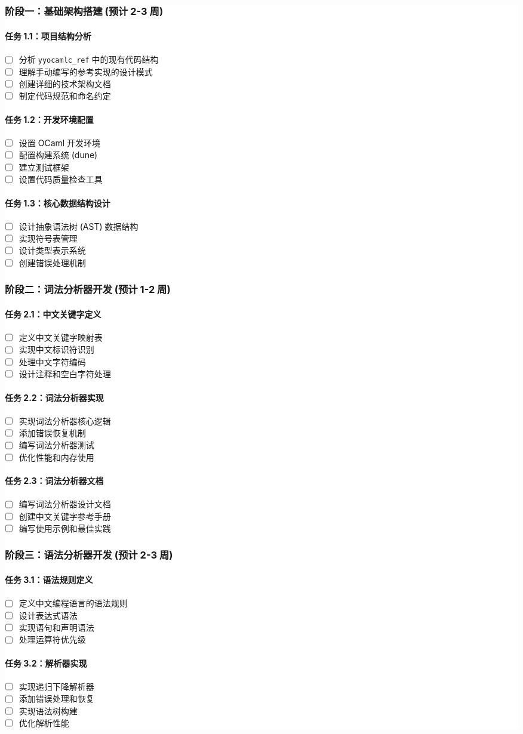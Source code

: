 ### 阶段一：基础架构搭建 (预计 2-3 周)

#### 任务 1.1：项目结构分析
- [ ] 分析 `yyocamlc_ref` 中的现有代码结构
- [ ] 理解手动编写的参考实现的设计模式
- [ ] 创建详细的技术架构文档
- [ ] 制定代码规范和命名约定

#### 任务 1.2：开发环境配置
- [ ] 设置 OCaml 开发环境
- [ ] 配置构建系统 (dune)
- [ ] 建立测试框架
- [ ] 设置代码质量检查工具

#### 任务 1.3：核心数据结构设计
- [ ] 设计抽象语法树 (AST) 数据结构
- [ ] 实现符号表管理
- [ ] 设计类型表示系统
- [ ] 创建错误处理机制

### 阶段二：词法分析器开发 (预计 1-2 周)

#### 任务 2.1：中文关键字定义
- [ ] 定义中文关键字映射表
- [ ] 实现中文标识符识别
- [ ] 处理中文字符编码
- [ ] 设计注释和空白字符处理

#### 任务 2.2：词法分析器实现
- [ ] 实现词法分析器核心逻辑
- [ ] 添加错误恢复机制
- [ ] 编写词法分析器测试
- [ ] 优化性能和内存使用

#### 任务 2.3：词法分析器文档
- [ ] 编写词法分析器设计文档
- [ ] 创建中文关键字参考手册
- [ ] 编写使用示例和最佳实践

### 阶段三：语法分析器开发 (预计 2-3 周)

#### 任务 3.1：语法规则定义
- [ ] 定义中文编程语言的语法规则
- [ ] 设计表达式语法
- [ ] 实现语句和声明语法
- [ ] 处理运算符优先级

#### 任务 3.2：解析器实现
- [ ] 实现递归下降解析器
- [ ] 添加错误处理和恢复
- [ ] 实现语法树构建
- [ ] 优化解析性能
